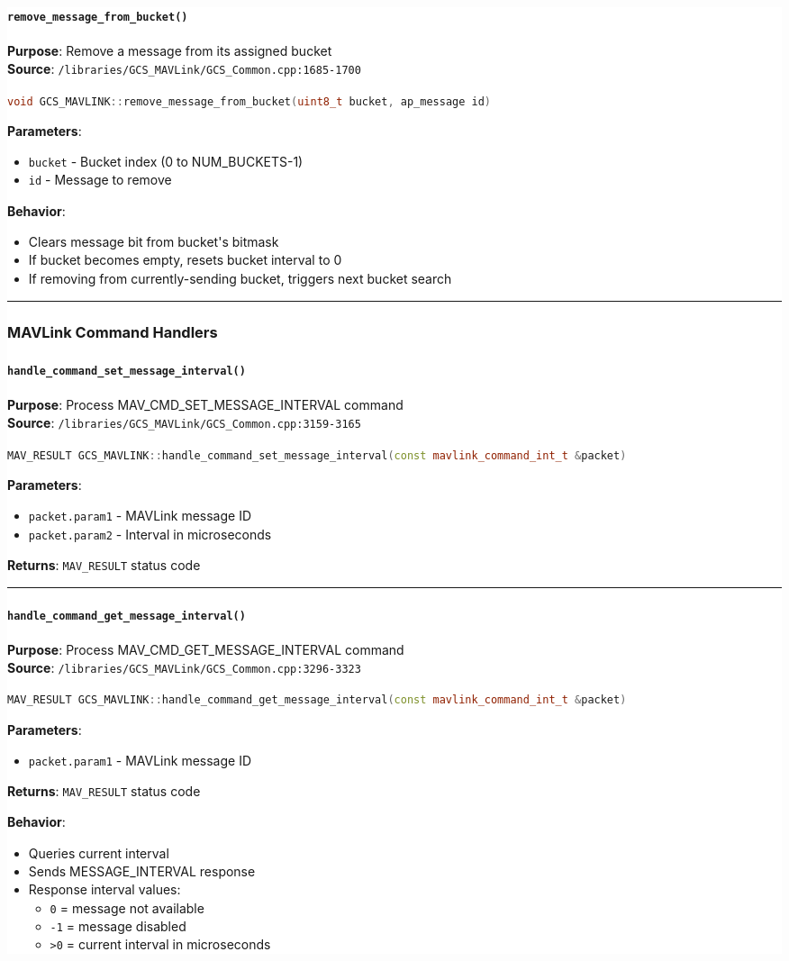 
#### `remove_message_from_bucket()`

**Purpose**: Remove a message from its assigned bucket  
**Source**: `/libraries/GCS_MAVLink/GCS_Common.cpp:1685-1700`

```cpp
void GCS_MAVLINK::remove_message_from_bucket(uint8_t bucket, ap_message id)
```

**Parameters**:
- `bucket` - Bucket index (0 to NUM_BUCKETS-1)
- `id` - Message to remove

**Behavior**:
- Clears message bit from bucket's bitmask
- If bucket becomes empty, resets bucket interval to 0
- If removing from currently-sending bucket, triggers next bucket search

---

### MAVLink Command Handlers

#### `handle_command_set_message_interval()`

**Purpose**: Process MAV_CMD_SET_MESSAGE_INTERVAL command  
**Source**: `/libraries/GCS_MAVLink/GCS_Common.cpp:3159-3165`

```cpp
MAV_RESULT GCS_MAVLINK::handle_command_set_message_interval(const mavlink_command_int_t &packet)
```

**Parameters**:
- `packet.param1` - MAVLink message ID
- `packet.param2` - Interval in microseconds

**Returns**: `MAV_RESULT` status code

---

#### `handle_command_get_message_interval()`

**Purpose**: Process MAV_CMD_GET_MESSAGE_INTERVAL command  
**Source**: `/libraries/GCS_MAVLink/GCS_Common.cpp:3296-3323`

```cpp
MAV_RESULT GCS_MAVLINK::handle_command_get_message_interval(const mavlink_command_int_t &packet)
```

**Parameters**:
- `packet.param1` - MAVLink message ID

**Returns**: `MAV_RESULT` status code

**Behavior**:
- Queries current interval
- Sends MESSAGE_INTERVAL response
- Response interval values:
  - `0` = message not available
  - `-1` = message disabled
  - `>0` = current interval in microseconds
